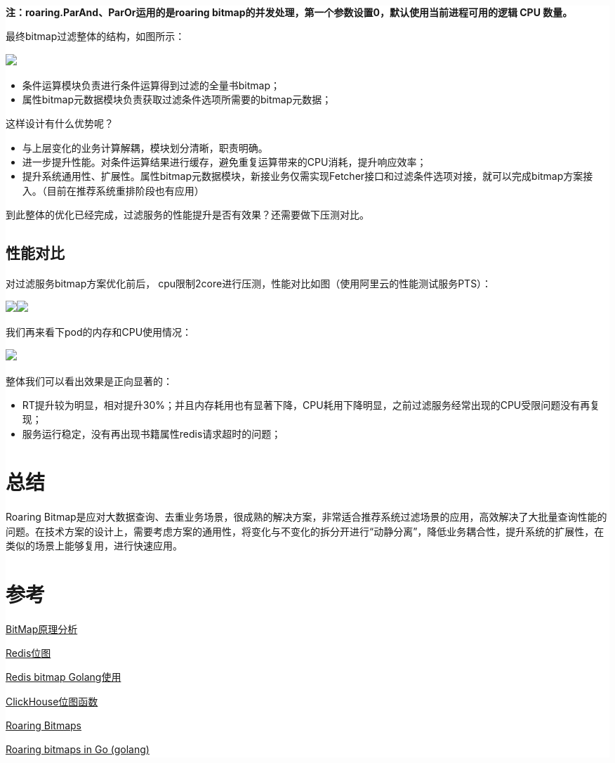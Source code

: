 **注：roaring.ParAnd、ParOr运用的是roaring bitmap的并发处理，第一个参数设置0，默认使用当前进程可用的逻辑 CPU 数量。**

最终bitmap过滤整体的结构，如图所示：

![](https://tech.qimao.com/content/images/2022/09/bitmap-filter-doc.png)

-   条件运算模块负责进行条件运算得到过滤的全量书bitmap；
-   属性bitmap元数据模块负责获取过滤条件选项所需要的bitmap元数据；

这样设计有什么优势呢？

-   与上层变化的业务计算解耦，模块划分清晰，职责明确。
-   进一步提升性能。对条件运算结果进行缓存，避免重复运算带来的CPU消耗，提升响应效率；
-   提升系统通用性、扩展性。属性bitmap元数据模块，新接业务仅需实现Fetcher接口和过滤条件选项对接，就可以完成bitmap方案接入。（目前在推荐系统重排阶段也有应用）

到此整体的优化已经完成，过滤服务的性能提升是否有效果？还需要做下压测对比。

## 性能对比

对过滤服务bitmap方案优化前后， cpu限制2core进行压测，性能对比如图（使用阿里云的性能测试服务PTS）：

![](https://tech.qimao.com/content/images/2022/09/image-11.png)![](https://tech.qimao.com/content/images/2022/09/Pasted-image-20220928111159.png)

我们再来看下pod的内存和CPU使用情况：

![](https://tech.qimao.com/content/images/2022/09/Pasted-image-20220928114431.png)

整体我们可以看出效果是正向显著的：

-   RT提升较为明显，相对提升30%；并且内存耗用也有显著下降，CPU耗用下降明显，之前过滤服务经常出现的CPU受限问题没有再复现；
-   服务运行稳定，没有再出现书籍属性redis请求超时的问题；

# 总结

Roaring Bitmap是应对大数据查询、去重业务场景，很成熟的解决方案，非常适合推荐系统过滤场景的应用，高效解决了大批量查询性能的问题。在技术方案的设计上，需要考虑方案的通用性，将变化与不变化的拆分开进行“动静分离”，降低业务耦合性，提升系统的扩展性，在类似的场景上能够复用，进行快速应用。

# 参考

[BitMap原理分析](https://www.jianshu.com/p/785983a49ccb)

[Redis位图](http://redisdoc.com/bitmap/index.html)

[Redis bitmap Golang使用](https://studygolang.com/articles/33480)

[ClickHouse位图函数](https://clickhouse.com/docs/zh/sql-reference/functions/bitmap-functions/)

[Roaring Bitmaps](https://roaringbitmap.org/)

[Roaring bitmaps in Go (golang)](https://pkg.go.dev/github.com/RoaringBitmap/roaring#section-readme)